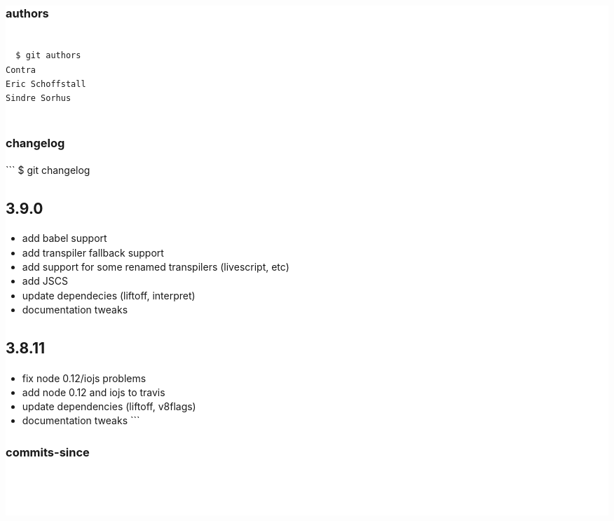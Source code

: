 <h3>
 authors
</h3>
<p>
 <code>
  $ git authors
Contra <contra@maricopa.edu>
Eric Schoffstall <contra@wearefractal.com>
Sindre Sorhus <sindresorhus@gmail.com>
 </code>
</p>
<h3>
 changelog
</h3>
<p>
 ```
$ git changelog
</p>
<h2>
 3.9.0
</h2>
<ul>
 <li>
  add babel support
 </li>
 <li>
  add transpiler fallback support
 </li>
 <li>
  add support for some renamed transpilers (livescript, etc)
 </li>
 <li>
  add JSCS
 </li>
 <li>
  update dependecies (liftoff, interpret)
 </li>
 <li>
  documentation tweaks
 </li>
</ul>
<h2>
 3.8.11
</h2>
<ul>
 <li>
  fix node 0.12/iojs problems
 </li>
 <li>
  add node 0.12 and iojs to travis
 </li>
 <li>
  update dependencies (liftoff, v8flags)
 </li>
 <li>
  documentation tweaks
```
 </li>
</ul>
<h3>
 commits-since
</h3>
<p>
 <code>